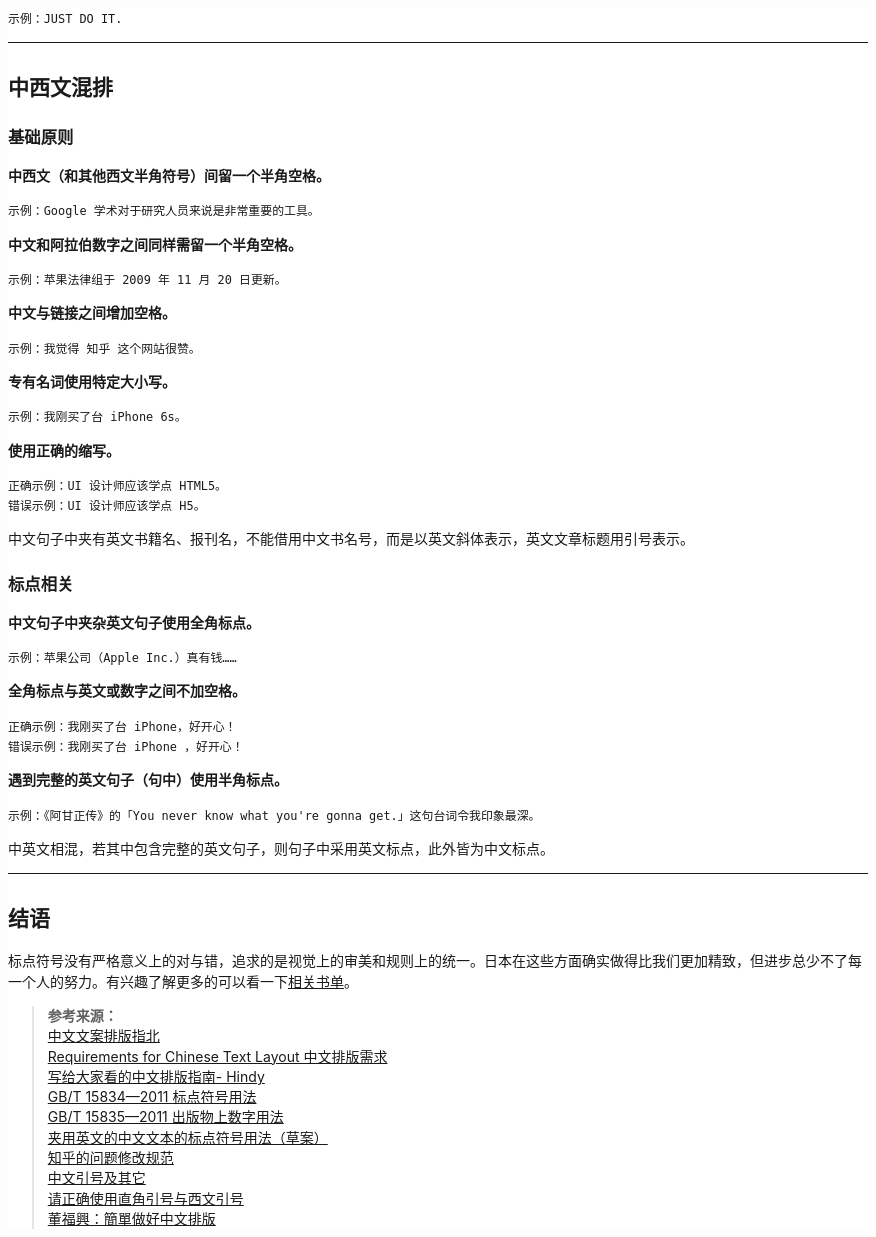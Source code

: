     示例：JUST DO IT.

---

## 中西文混排

### 基础原则

**中西文（和其他西文半角符号）间留一个半角空格。**

    示例：Google 学术对于研究人员来说是非常重要的工具。

**中文和阿拉伯数字之间同样需留一个半角空格。**

    示例：苹果法律组于 2009 年 11 月 20 日更新。

**中文与链接之间增加空格。**

    示例：我觉得 知乎 这个网站很赞。

**专有名词使用特定大小写。**

    示例：我刚买了台 iPhone 6s。

**使用正确的缩写。**

    正确示例：UI 设计师应该学点 HTML5。
    错误示例：UI 设计师应该学点 H5。
 
 中文句子中夹有英文书籍名、报刊名，不能借用中文书名号，而是以英文斜体表示，英文文章标题用引号表示。
 
### 标点相关

**中文句子中夹杂英文句子使用全角标点。**

    示例：苹果公司（Apple Inc.）真有钱……

**全角标点与英文或数字之间不加空格。**

    正确示例：我刚买了台 iPhone，好开心！
    错误示例：我刚买了台 iPhone ，好开心！

**遇到完整的英文句子（句中）使用半角标点。**

    示例：《阿甘正传》的「You never know what you're gonna get.」这句台词令我印象最深。

中英文相混，若其中包含完整的英文句子，则句子中采用英文标点，此外皆为中文标点。

---

## 结语

标点符号没有严格意义上的对与错，追求的是视觉上的审美和规则上的统一。日本在这些方面确实做得比我们更加精致，但进步总少不了每一个人的努力。有兴趣了解更多的可以看一下[相关书单](http://www.typeisbeautiful.com/booklist/)。


> **参考来源：**<br>
[中文文案排版指北](https://github.com/mzlogin/chinese-copywriting-guidelines)<br>
[Requirements for Chinese Text Layout 中文排版需求](http://w3c.github.io/clreq/#introduction)<br>
[写给大家看的中文排版指南- Hindy](http://zhuanlan.zhihu.com/uicircle/20506092)<br>
[GB/T 15834—2011 标点符号用法](http://www.moe.gov.cn/ewebeditor/uploadfile/2015/01/13/20150113091548267.pdf)<br>
[GB/T 15835—2011 出版物上数字用法](http://www.moe.gov.cn/ewebeditor/uploadfile/2015/01/13/20150113091154536.pdf)<br>
[夹用英文的中文文本的标点符号用法（草案）](http://www.moe.gov.cn/ewebeditor/uploadfile/2015/01/13/20150113092346124.pdf)<br>
[知乎的问题修改规范](http://www.zhihu.com/question/20414919)<br>
[中文引号及其它](http://apple4us.com/2011/06/chinese-quotation-mark-etc/)<br>
[请正确使用直角引号与西文引号](http://zhuanlan.zhihu.com/ibuick/20151625)<br>
[董福興：簡單做好中文排版](http://binb.tw/ebookmag/00/00.html)<br>
